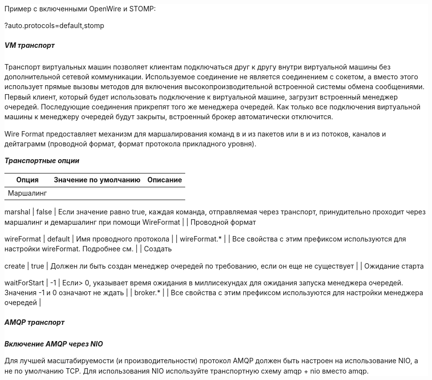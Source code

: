 Пример с включенными OpenWire и STOMP:

?auto.protocols=default,stomp

<a id="vm_transport"></a>

##### VM транспорт

Транспорт виртуальных машин позволяет клиентам подключаться друг к другу
внутри виртуальной машины без дополнительной сетевой коммуникации.
Используемое соединение не является соединением с сокетом, а вместо
этого использует прямые вызовы методов для включения
высокопроизводительной встроенной системы обмена сообщениями. Первый
клиент, который будет использовать подключение к виртуальной машине,
загрузит встроенный менеджер очередей. Последующие соединения прикрепят
того же менеджера очередей. Как только все подключения виртуальной
машины к менеджеру очередей будут закрыты, встроенный брокер
автоматически отключится.

Wire Format предоставляет механизм для маршалирования команд в и из
пакетов или в и из потоков, каналов и дейтаграмм (проводной формат,
формат протокола прикладного уровня).

***Транспортные опции***

| **Опция**        | **Значение по умолчанию** | **Описание**                                                                                                                                       |
|------------------|---------------------------|----------------------------------------------------------------------------------------------------------------------------------------------------|
| Маршалинг

 marshal           | false                     | Если значение равно true, каждая команда, отправляемая через транспорт, принудительно проходит через маршалинг и демаршалинг при помощи WireFormat |
| Проводной формат

 wireFormat        | default                   | Имя проводного протокола                                                                                                                           |
| wireFormat.\*    |                           | Все свойства с этим префиксом используются для настройки wireFormat. Подробнее см.                                                                 |
| Создать

 create            | true                      | Должен ли быть создан менеджер очередей по требованию, если он еще не существует                                                                   |
| Ожидание старта

 waitForStart      | -1                        | Если&gt; 0, указывает время ожидания в миллисекундах для ожидания запуска менеджера очередей. Значения -1 и 0 означают не ждать                    |
| broker.\*        |                           | Все свойства с этим префиксом используются для настройки менеджера очередей                                                                        |

<a id="amqp_transport"></a>

##### AMQP транспорт

***Включение AMQP через NIO***

Для лучшей масштабируемости (и производительности) протокол AMQP должен
быть настроен на использование NIO, а не по умолчанию TCP. Для
использования NIO используйте транспортную схему amqp + nio вместо amqp.
